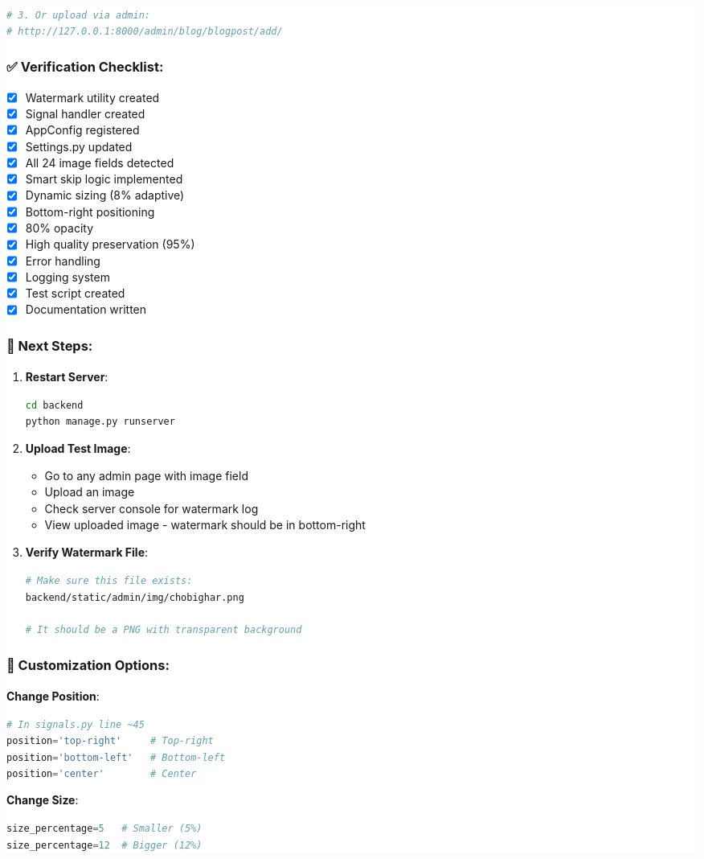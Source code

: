 ```bash
# 3. Or upload via admin:
# http://127.0.0.1:8000/admin/blog/blogpost/add/
```

### ✅ Verification Checklist:

- [x] Watermark utility created
- [x] Signal handler created
- [x] AppConfig registered
- [x] Settings.py updated
- [x] All 24 image fields detected
- [x] Smart skip logic implemented
- [x] Dynamic sizing (8% adaptive)
- [x] Bottom-right positioning
- [x] 80% opacity
- [x] High quality preservation (95%)
- [x] Error handling
- [x] Logging system
- [x] Test script created
- [x] Documentation written

### 🎯 Next Steps:

1. **Restart Server**:
   ```bash
   cd backend
   python manage.py runserver
   ```

2. **Upload Test Image**:
   - Go to any admin page with image field
   - Upload an image
   - Check server console for watermark log
   - View uploaded image - watermark should be in bottom-right

3. **Verify Watermark File**:
   ```bash
   # Make sure this file exists:
   backend/static/admin/img/chobighar.png
   
   # It should be a PNG with transparent background
   ```

### 🔧 Customization Options:

**Change Position**:
```python
# In signals.py line ~45
position='top-right'     # Top-right
position='bottom-left'   # Bottom-left
position='center'        # Center
```

**Change Size**:
```python
size_percentage=5   # Smaller (5%)
size_percentage=12  # Bigger (12%)
```
